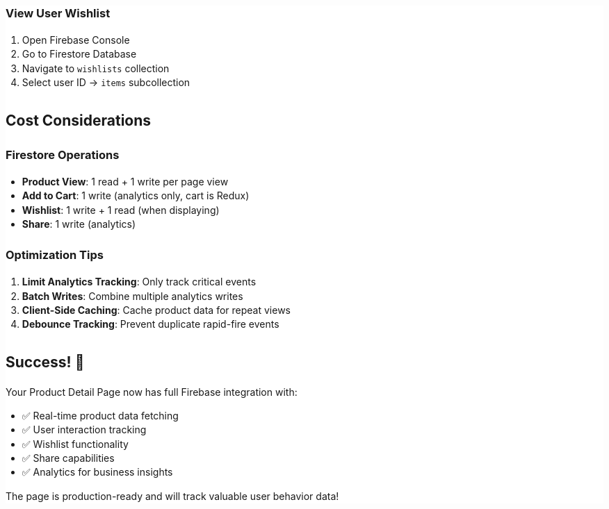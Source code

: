 ### View User Wishlist
1. Open Firebase Console
2. Go to Firestore Database
3. Navigate to `wishlists` collection
4. Select user ID → `items` subcollection

## Cost Considerations

### Firestore Operations

- **Product View**: 1 read + 1 write per page view
- **Add to Cart**: 1 write (analytics only, cart is Redux)
- **Wishlist**: 1 write + 1 read (when displaying)
- **Share**: 1 write (analytics)

### Optimization Tips

1. **Limit Analytics Tracking**: Only track critical events
2. **Batch Writes**: Combine multiple analytics writes
3. **Client-Side Caching**: Cache product data for repeat views
4. **Debounce Tracking**: Prevent duplicate rapid-fire events

## Success! 🎉

Your Product Detail Page now has full Firebase integration with:
- ✅ Real-time product data fetching
- ✅ User interaction tracking
- ✅ Wishlist functionality
- ✅ Share capabilities
- ✅ Analytics for business insights

The page is production-ready and will track valuable user behavior data!
